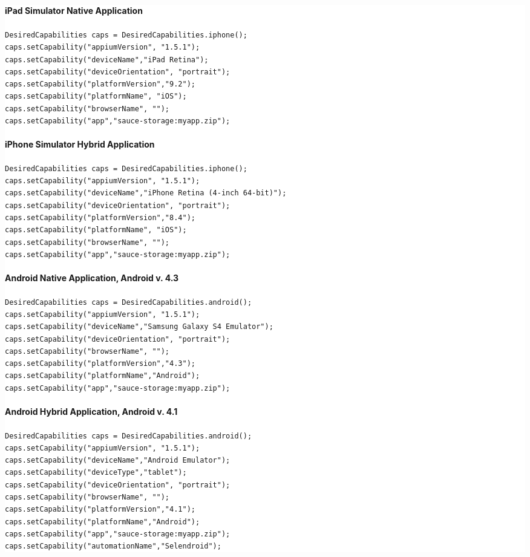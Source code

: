 #### iPad Simulator Native Application
```
DesiredCapabilities caps = DesiredCapabilities.iphone();
caps.setCapability("appiumVersion", "1.5.1");
caps.setCapability("deviceName","iPad Retina");
caps.setCapability("deviceOrientation", "portrait");
caps.setCapability("platformVersion","9.2");
caps.setCapability("platformName", "iOS");
caps.setCapability("browserName", "");
caps.setCapability("app","sauce-storage:myapp.zip");
```

#### iPhone Simulator Hybrid Application
```
DesiredCapabilities caps = DesiredCapabilities.iphone();
caps.setCapability("appiumVersion", "1.5.1");
caps.setCapability("deviceName","iPhone Retina (4-inch 64-bit)");
caps.setCapability("deviceOrientation", "portrait");
caps.setCapability("platformVersion","8.4");
caps.setCapability("platformName", "iOS");
caps.setCapability("browserName", "");
caps.setCapability("app","sauce-storage:myapp.zip");
```

#### Android Native Application, Android v. 4.3
```
DesiredCapabilities caps = DesiredCapabilities.android();
caps.setCapability("appiumVersion", "1.5.1");
caps.setCapability("deviceName","Samsung Galaxy S4 Emulator");
caps.setCapability("deviceOrientation", "portrait");
caps.setCapability("browserName", "");
caps.setCapability("platformVersion","4.3");
caps.setCapability("platformName","Android");
caps.setCapability("app","sauce-storage:myapp.zip");
```

#### Android Hybrid Application, Android v. 4.1
```
DesiredCapabilities caps = DesiredCapabilities.android();
caps.setCapability("appiumVersion", "1.5.1");
caps.setCapability("deviceName","Android Emulator");
caps.setCapability("deviceType","tablet");
caps.setCapability("deviceOrientation", "portrait");
caps.setCapability("browserName", "");
caps.setCapability("platformVersion","4.1");
caps.setCapability("platformName","Android");
caps.setCapability("app","sauce-storage:myapp.zip");
caps.setCapability("automationName","Selendroid");
```
